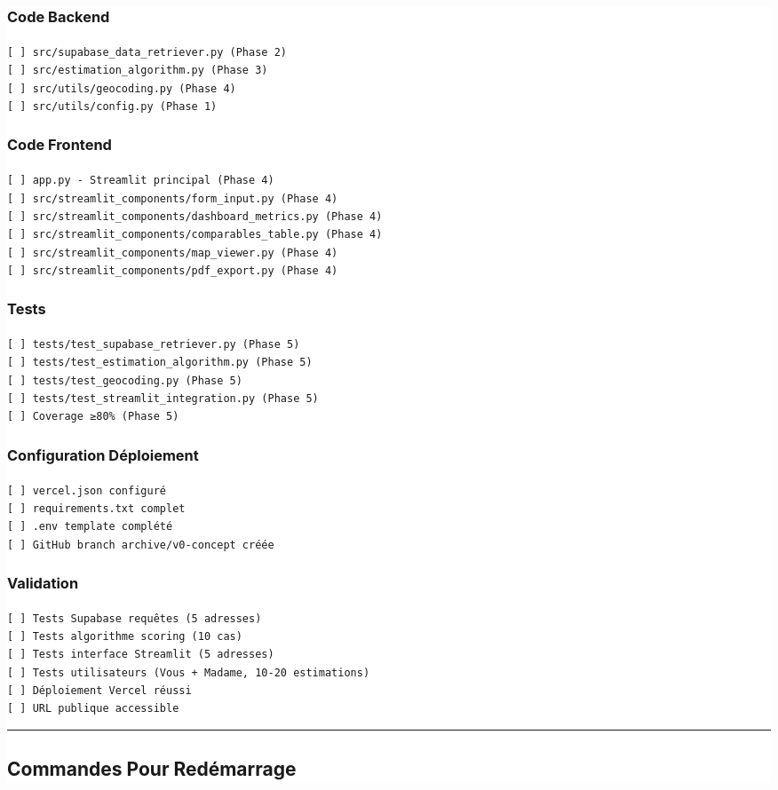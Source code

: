 ### Code Backend

```
[ ] src/supabase_data_retriever.py (Phase 2)
[ ] src/estimation_algorithm.py (Phase 3)
[ ] src/utils/geocoding.py (Phase 4)
[ ] src/utils/config.py (Phase 1)
```

### Code Frontend

```
[ ] app.py - Streamlit principal (Phase 4)
[ ] src/streamlit_components/form_input.py (Phase 4)
[ ] src/streamlit_components/dashboard_metrics.py (Phase 4)
[ ] src/streamlit_components/comparables_table.py (Phase 4)
[ ] src/streamlit_components/map_viewer.py (Phase 4)
[ ] src/streamlit_components/pdf_export.py (Phase 4)
```

### Tests

```
[ ] tests/test_supabase_retriever.py (Phase 5)
[ ] tests/test_estimation_algorithm.py (Phase 5)
[ ] tests/test_geocoding.py (Phase 5)
[ ] tests/test_streamlit_integration.py (Phase 5)
[ ] Coverage ≥80% (Phase 5)
```

### Configuration Déploiement

```
[ ] vercel.json configuré
[ ] requirements.txt complet
[ ] .env template complété
[ ] GitHub branch archive/v0-concept créée
```

### Validation

```
[ ] Tests Supabase requêtes (5 adresses)
[ ] Tests algorithme scoring (10 cas)
[ ] Tests interface Streamlit (5 adresses)
[ ] Tests utilisateurs (Vous + Madame, 10-20 estimations)
[ ] Déploiement Vercel réussi
[ ] URL publique accessible
```

---

## Commandes Pour Redémarrage
